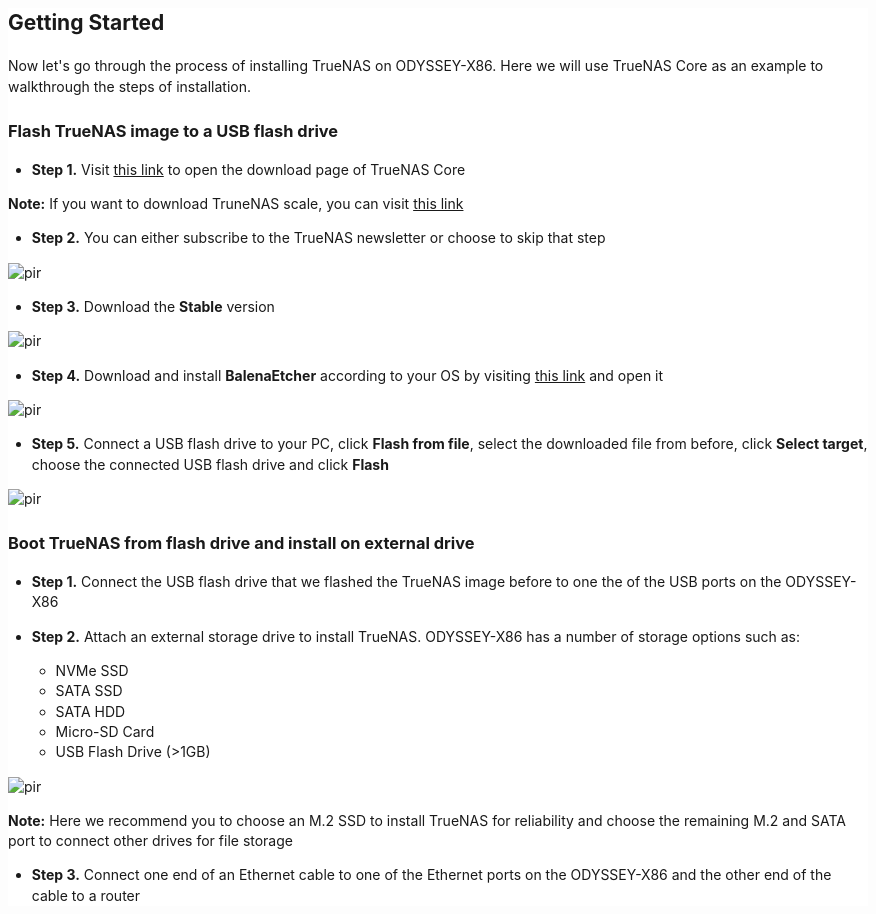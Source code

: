 ## Getting Started

Now let's go through the process of installing TrueNAS on ODYSSEY-X86. Here we will use TrueNAS Core as an example to walkthrough the steps of installation.

### Flash TrueNAS image to a USB flash drive

- **Step 1.** Visit [this link](https://www.truenas.com/download-truenas-core) to open the download page of TrueNAS Core

**Note:** If you want to download TruneNAS scale, you can visit [this link](https://www.truenas.com/download-truenas-scale)

- **Step 2.** You can either subscribe to the TrueNAS newsletter or choose to skip that step

<p style={{textAlign: 'center'}}><img src="https://files.seeedstudio.com/wiki/TrueNAS/3.png" alt="pir" width={1000} height="auto" /></p>

- **Step 3.** Download the **Stable** version

<p style={{textAlign: 'center'}}><img src="https://files.seeedstudio.com/wiki/TrueNAS/4.png" alt="pir" width={1000} height="auto" /></p>

- **Step 4.** Download and install **BalenaEtcher** according to your OS by visiting [this link](https://www.balena.io/etcher) and open it

<p style={{textAlign: 'center'}}><img src="https://files.seeedstudio.com/wiki/OPNsense/3.jpg" alt="pir" width={1000} height="auto" /></p>

- **Step 5.** Connect a USB flash drive to your PC, click **Flash from file**, select the downloaded file from before, click **Select target**, choose the connected USB flash drive and click **Flash**

<p style={{textAlign: 'center'}}><img src="https://files.seeedstudio.com/wiki/TrueNAS/5.jpg" alt="pir" width={1000} height="auto" /></p>

### Boot TrueNAS from flash drive and install on external drive

- **Step 1.** Connect the USB flash drive that we flashed the TrueNAS image before to one the of the USB ports on the ODYSSEY-X86

- **Step 2.** Attach an external storage drive to install TrueNAS. ODYSSEY-X86 has a number of storage options such as:

  - NVMe SSD
  - SATA SSD
  - SATA HDD
  - Micro-SD Card
  - USB Flash Drive (>1GB)

<p style={{textAlign: 'center'}}><img src="https://files.seeedstudio.com/wiki/OpenWrt/wiki2/X86-external-storage.png" alt="pir" width={650} height="auto" /></p>

**Note:** Here we recommend you to choose an M.2 SSD to install TrueNAS for reliability and choose the remaining M.2 and SATA port to connect other drives for file storage

- **Step 3.** Connect one end of an Ethernet cable to one of the Ethernet ports on the ODYSSEY-X86 and the other end of the cable to a router
